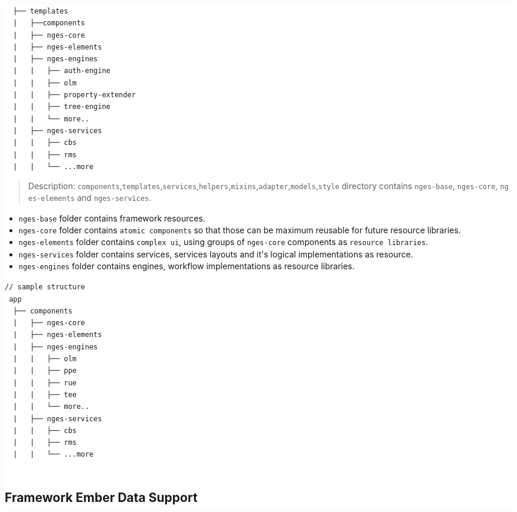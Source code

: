 ```
  ├── templates
  |   ├──components
  |   ├── nges-core
  |   ├── nges-elements
  |   ├── nges-engines
  |   |   ├── auth-engine
  |   |   ├── olm
  |   |   ├── property-extender
  |   |   ├── tree-engine
  |   |   └── more..
  |   ├── nges-services
  |   |   ├── cbs
  |   |   ├── rms
  |   |   └── ...more
```

> Description: `components`,`templates`,`services`,`helpers`,`mixins`,`adapter`,`models`,`style` directory contains `nges-base`, `nges-core`, `nges-elements` and `nges-services`. 
  
  - `nges-base` folder contains framework resources.
  - `nges-core` folder contains `atomic components` so that those can be maximum reusable for future resource libraries.
  - `nges-elements` folder contains `complex ui`, using groups of `nges-core` components as `resource libraries`.
  - `nges-services` folder contains services, services layouts and it's logical implementations as resource.
  - `nges-engines` folder contains engines, workflow implementations as resource libraries.

```
// sample structure
 app
  ├── components
  |   ├── nges-core
  |   ├── nges-elements
  |   ├── nges-engines
  |   |   ├── olm
  |   |   ├── ppe
  |   |   ├── rue
  |   |   ├── tee
  |   |   └── more..
  |   ├── nges-services
  |   |   ├── cbs
  |   |   ├── rms
  |   |   └── ...more
  
```
  
  
  
  
  
  


## Framework Ember Data Support
